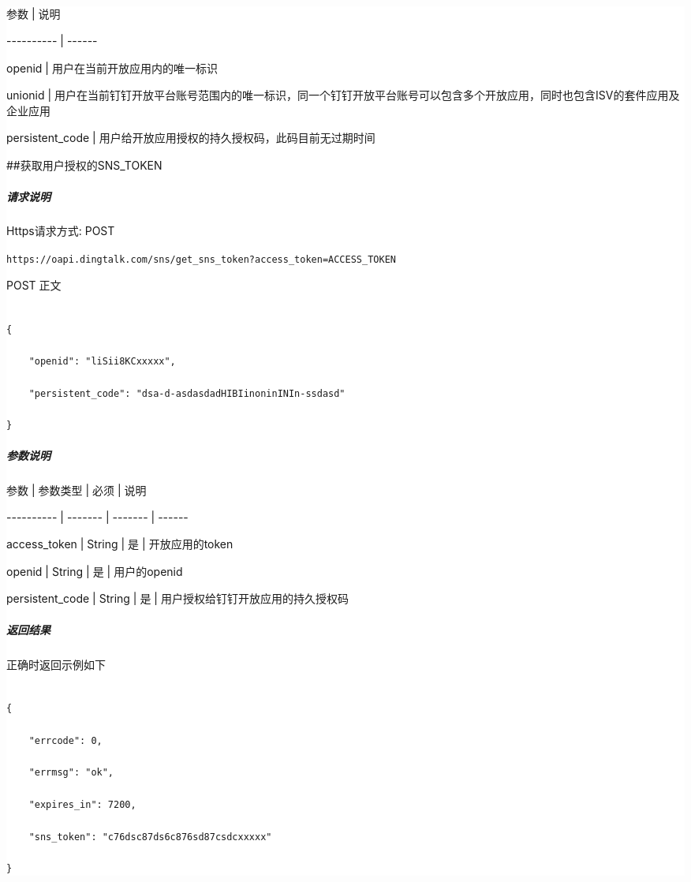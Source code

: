 
参数 | 说明

---------- | ------

openid | 用户在当前开放应用内的唯一标识

unionid | 用户在当前钉钉开放平台账号范围内的唯一标识，同一个钉钉开放平台账号可以包含多个开放应用，同时也包含ISV的套件应用及企业应用

persistent_code | 用户给开放应用授权的持久授权码，此码目前无过期时间



##获取用户授权的SNS_TOKEN


##### 请求说明


Https请求方式: POST


`https://oapi.dingtalk.com/sns/get_sns_token?access_token=ACCESS_TOKEN`


POST 正文


```

{

    "openid": "liSii8KCxxxxx", 

    "persistent_code": "dsa-d-asdasdadHIBIinoninINIn-ssdasd"

}

```


##### 参数说明


参数 | 参数类型 | 必须 | 说明

---------- | ------- | ------- | ------

access_token | String | 是 | 开放应用的token

openid | String | 是 | 用户的openid

persistent_code | String | 是 | 用户授权给钉钉开放应用的持久授权码


##### 返回结果


正确时返回示例如下


```

{

    "errcode": 0, 

    "errmsg": "ok", 

    "expires_in": 7200, 

    "sns_token": "c76dsc87ds6c876sd87csdcxxxxx"

}

```
